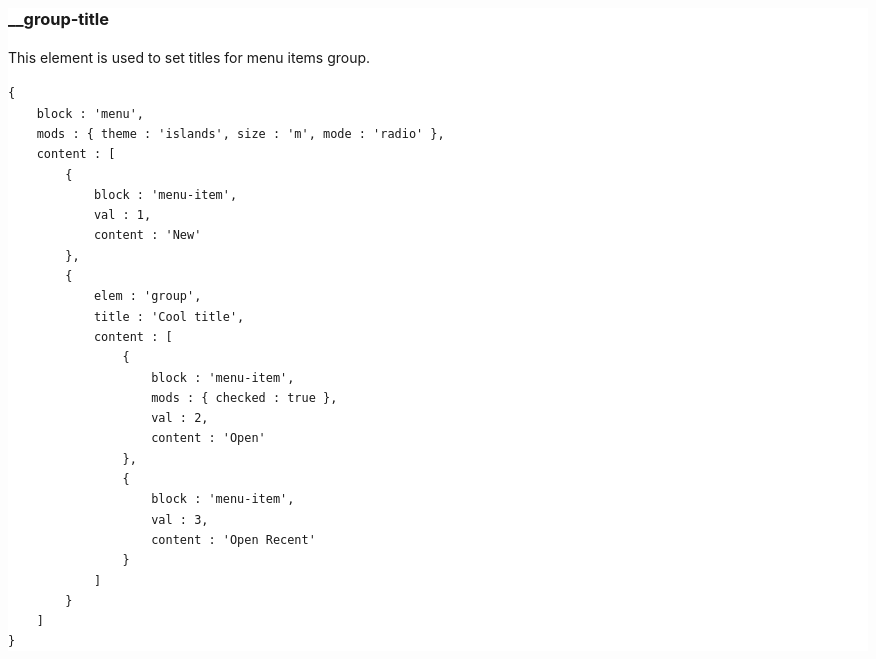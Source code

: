 ### __group-title

This element is used to set titles for menu items group.

```bemjson
{
    block : 'menu',
    mods : { theme : 'islands', size : 'm', mode : 'radio' },
    content : [
        {
            block : 'menu-item',
            val : 1,
            content : 'New'
        },
        {
            elem : 'group',
            title : 'Cool title',
            content : [
                {
                    block : 'menu-item',
                    mods : { checked : true },
                    val : 2,
                    content : 'Open'
                },
                {
                    block : 'menu-item',
                    val : 3,
                    content : 'Open Recent'
                }
            ]
        }
    ]
}
```
